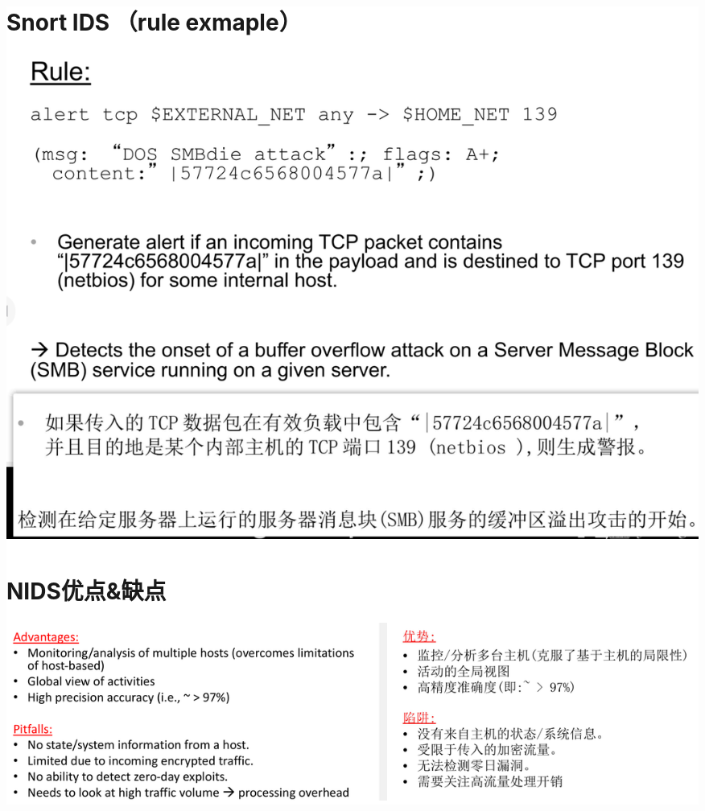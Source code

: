 # Snort IDS （rule exmaple）

![](/static/2022-05-15-20-51-52.png)

# NIDS优点&缺点

![](/static/2022-05-15-20-52-33.png)
